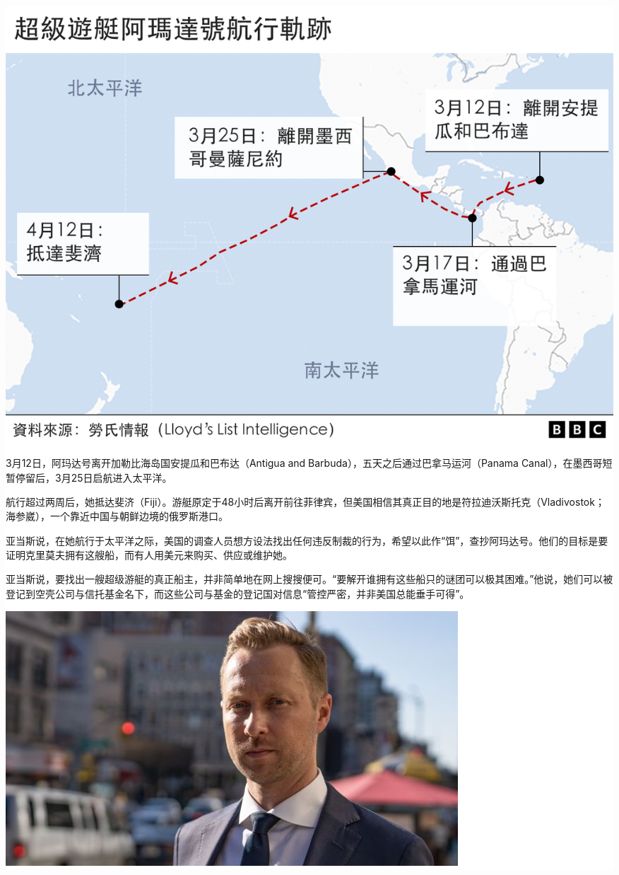 ![地图：超级游艇阿玛达号航行轨迹](_127602975_super_yacht_route_chinese_640-nc.png)

3月12日，阿玛达号离开加勒比海岛国安提瓜和巴布达（Antigua and Barbuda），五天之后通过巴拿马运河（Panama Canal），在墨西哥短暂停留后，3月25日启航进入太平洋。

航行超过两周后，她抵达斐济（Fiji）。游艇原定于48小时后离开前往菲律宾，但美国相信其真正目的地是符拉迪沃斯托克（Vladivostok；海参崴），一个靠近中国与朝鲜边境的俄罗斯港口。

亚当斯说，在她航行于太平洋之际，美国的调查人员想方设法找出任何违反制裁的行为，希望以此作“饵”，查抄阿玛达号。他们的目标是要证明克里莫夫拥有这艘船，而有人用美元来购买、供应或维护她。

亚当斯说，要找出一艘超级游艇的真正船主，并非简单地在网上搜搜便可。“要解开谁拥有这些船只的谜团可以极其困难。”他说，她们可以被登记到空壳公司与信托基金名下，而这些公司与基金的登记国对信息“管控严密，并非美国总能垂手可得”。

![美国检察官安德鲁·亚当斯摄于纽约](_127595016_c7210b6e-1e7a-4720-8e82-34cf5fe69091.png)
